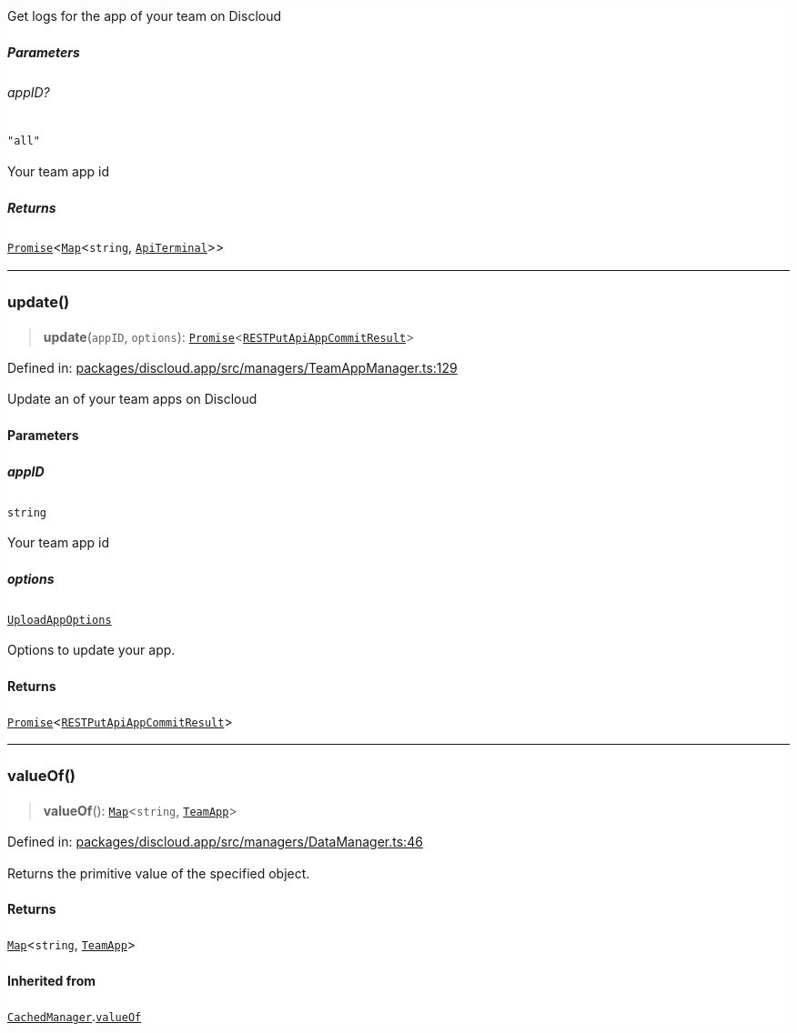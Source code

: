 Get logs for the app of your team on Discloud

##### Parameters

###### appID?

`"all"`

Your team app id

##### Returns

[`Promise`](https://developer.mozilla.org/docs/Web/JavaScript/Reference/Global_Objects/Promise)\<[`Map`](https://developer.mozilla.org/docs/Web/JavaScript/Reference/Global_Objects/Map)\<`string`, [`ApiTerminal`](../interfaces/ApiTerminal.md)\>\>

***

### update()

> **update**(`appID`, `options`): [`Promise`](https://developer.mozilla.org/docs/Web/JavaScript/Reference/Global_Objects/Promise)\<[`RESTPutApiAppCommitResult`](../interfaces/RESTPutApiAppCommitResult.md)\>

Defined in: [packages/discloud.app/src/managers/TeamAppManager.ts:129](https://github.com/discloud/discloud.app/blob/5b4e3fe9c701f0b4f5ffa4246f463403d1e47fa1/packages/discloud.app/src/managers/TeamAppManager.ts#L129)

Update an of your team apps on Discloud

#### Parameters

##### appID

`string`

Your team app id

##### options

[`UploadAppOptions`](../interfaces/UploadAppOptions.md)

Options to update your app.

#### Returns

[`Promise`](https://developer.mozilla.org/docs/Web/JavaScript/Reference/Global_Objects/Promise)\<[`RESTPutApiAppCommitResult`](../interfaces/RESTPutApiAppCommitResult.md)\>

***

### valueOf()

> **valueOf**(): [`Map`](https://developer.mozilla.org/docs/Web/JavaScript/Reference/Global_Objects/Map)\<`string`, [`TeamApp`](TeamApp.md)\>

Defined in: [packages/discloud.app/src/managers/DataManager.ts:46](https://github.com/discloud/discloud.app/blob/5b4e3fe9c701f0b4f5ffa4246f463403d1e47fa1/packages/discloud.app/src/managers/DataManager.ts#L46)

Returns the primitive value of the specified object.

#### Returns

[`Map`](https://developer.mozilla.org/docs/Web/JavaScript/Reference/Global_Objects/Map)\<`string`, [`TeamApp`](TeamApp.md)\>

#### Inherited from

[`CachedManager`](CachedManager.md).[`valueOf`](CachedManager.md#valueof)
